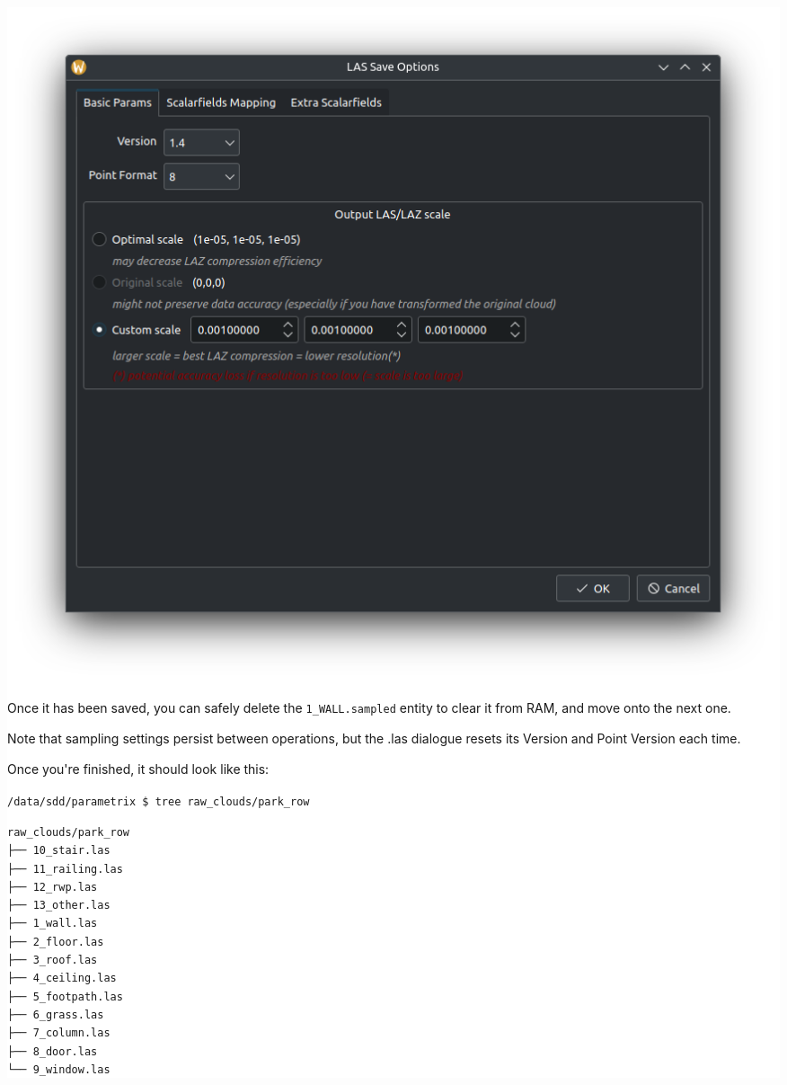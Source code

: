 ![](docs/pipeline_2e.png)

Once it has been saved, you can safely delete the `1_WALL.sampled` entity to clear it from RAM, and move onto the next one.

Note that sampling settings persist between operations, but the .las dialogue resets its Version and Point Version each time.

Once you're finished, it should look like this:

```bash
/data/sdd/parametrix $ tree raw_clouds/park_row
```

```text
raw_clouds/park_row
├── 10_stair.las
├── 11_railing.las
├── 12_rwp.las
├── 13_other.las
├── 1_wall.las
├── 2_floor.las
├── 3_roof.las
├── 4_ceiling.las
├── 5_footpath.las
├── 6_grass.las
├── 7_column.las
├── 8_door.las
└── 9_window.las
```